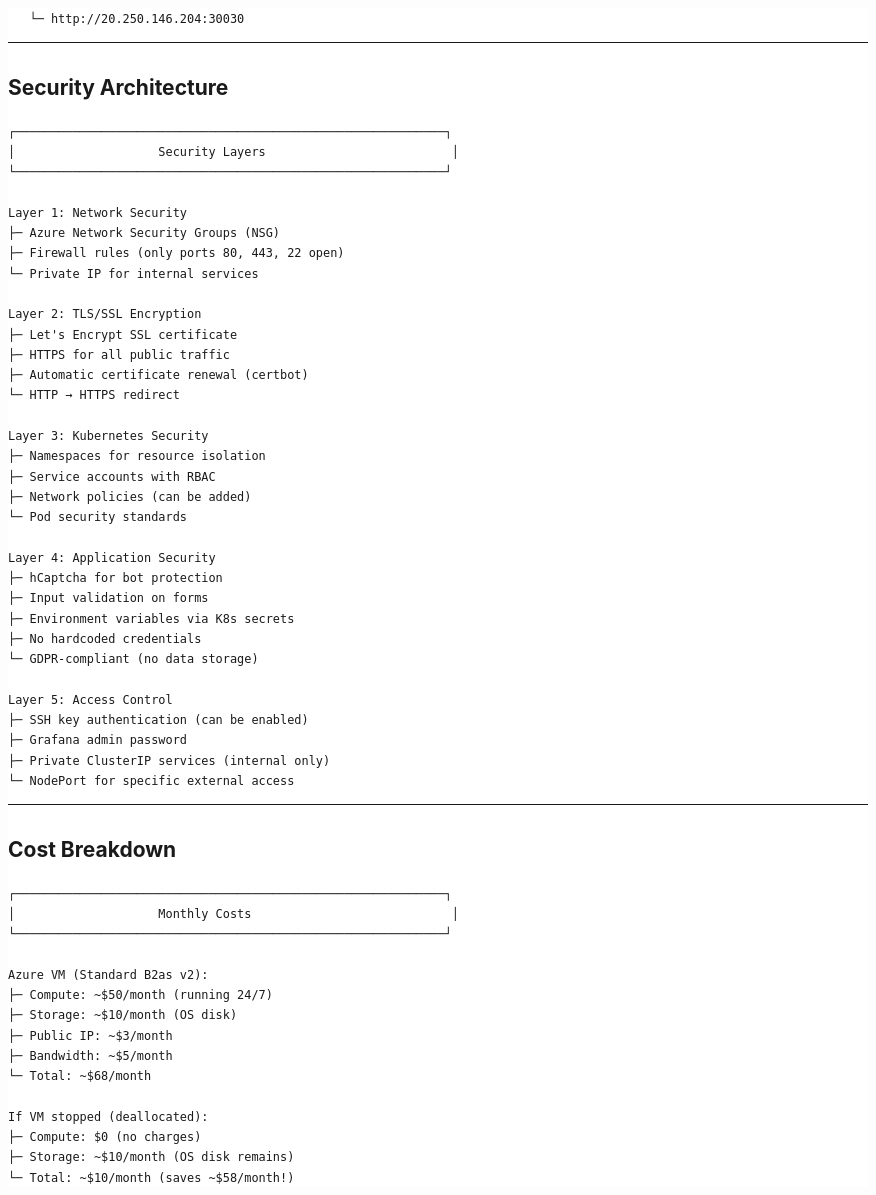 ```
   └─ http://20.250.146.204:30030
```

---

## Security Architecture

```
┌────────────────────────────────────────────────────────────┐
│                    Security Layers                          │
└────────────────────────────────────────────────────────────┘

Layer 1: Network Security
├─ Azure Network Security Groups (NSG)
├─ Firewall rules (only ports 80, 443, 22 open)
└─ Private IP for internal services

Layer 2: TLS/SSL Encryption
├─ Let's Encrypt SSL certificate
├─ HTTPS for all public traffic
├─ Automatic certificate renewal (certbot)
└─ HTTP → HTTPS redirect

Layer 3: Kubernetes Security
├─ Namespaces for resource isolation
├─ Service accounts with RBAC
├─ Network policies (can be added)
└─ Pod security standards

Layer 4: Application Security
├─ hCaptcha for bot protection
├─ Input validation on forms
├─ Environment variables via K8s secrets
├─ No hardcoded credentials
└─ GDPR-compliant (no data storage)

Layer 5: Access Control
├─ SSH key authentication (can be enabled)
├─ Grafana admin password
├─ Private ClusterIP services (internal only)
└─ NodePort for specific external access
```

---

## Cost Breakdown

```
┌────────────────────────────────────────────────────────────┐
│                    Monthly Costs                            │
└────────────────────────────────────────────────────────────┘

Azure VM (Standard B2as v2):
├─ Compute: ~$50/month (running 24/7)
├─ Storage: ~$10/month (OS disk)
├─ Public IP: ~$3/month
├─ Bandwidth: ~$5/month
└─ Total: ~$68/month

If VM stopped (deallocated):
├─ Compute: $0 (no charges)
├─ Storage: ~$10/month (OS disk remains)
└─ Total: ~$10/month (saves ~$58/month!)

```
